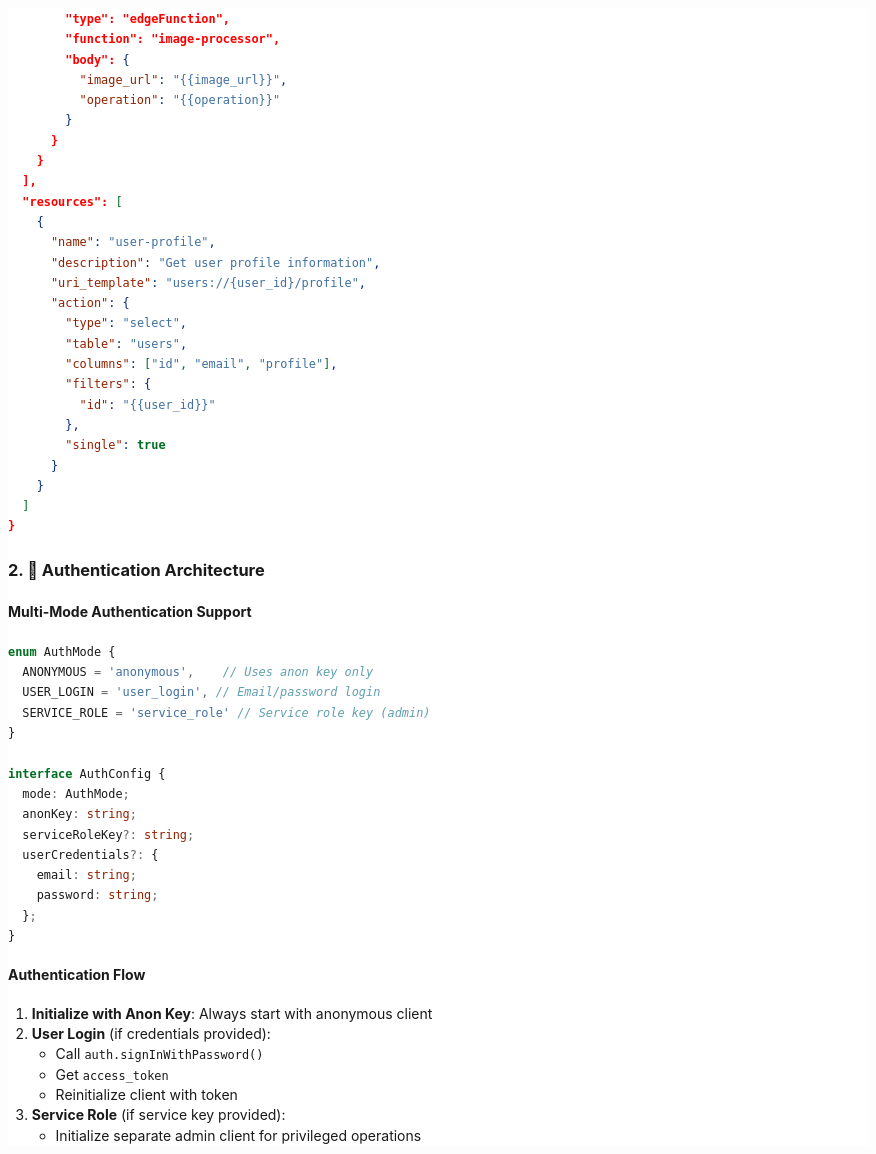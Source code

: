 ```json
        "type": "edgeFunction", 
        "function": "image-processor",
        "body": {
          "image_url": "{{image_url}}",
          "operation": "{{operation}}"
        }
      }
    }
  ],
  "resources": [
    {
      "name": "user-profile",
      "description": "Get user profile information",
      "uri_template": "users://{user_id}/profile",
      "action": {
        "type": "select",
        "table": "users",
        "columns": ["id", "email", "profile"],
        "filters": {
          "id": "{{user_id}}"
        },
        "single": true
      }
    }
  ]
}
```

### **2. 🔐 Authentication Architecture**

#### **Multi-Mode Authentication Support**
```typescript
enum AuthMode {
  ANONYMOUS = 'anonymous',    // Uses anon key only
  USER_LOGIN = 'user_login', // Email/password login  
  SERVICE_ROLE = 'service_role' // Service role key (admin)
}

interface AuthConfig {
  mode: AuthMode;
  anonKey: string;
  serviceRoleKey?: string;
  userCredentials?: {
    email: string;
    password: string;
  };
}
```

#### **Authentication Flow**
1. **Initialize with Anon Key**: Always start with anonymous client
2. **User Login** (if credentials provided): 
   - Call `auth.signInWithPassword()`
   - Get `access_token` 
   - Reinitialize client with token
3. **Service Role** (if service key provided):
   - Initialize separate admin client for privileged operations
